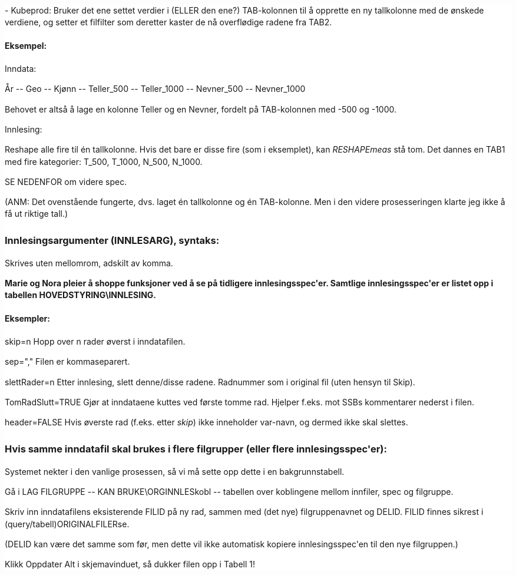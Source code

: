 \- Kubeprod: Bruker det ene settet verdier i (ELLER den ene?) TAB-kolonnen til å opprette en ny tallkolonne med de ønskede verdiene, og setter et filfilter som deretter kaster de nå overflødige radene fra TAB2.

#### Eksempel:

Inndata:

År -- Geo -- Kjønn -- Teller\_500 -- Teller\_1000 -- Nevner\_500 -- Nevner\_1000

Behovet er altså å lage en kolonne Teller og en Nevner, fordelt på TAB-kolonnen med -500 og -1000.

Innlesing:

Reshape alle fire til én tallkolonne. Hvis det bare er disse fire (som i eksemplet), kan *RESHAPEmeas* stå tom. Det dannes en TAB1 med fire kategorier: T\_500, T\_1000, N\_500, N\_1000.

SE NEDENFOR om videre spec.

(ANM: Det ovenstående fungerte, dvs. laget én tallkolonne og én TAB-kolonne. Men i den videre prosesseringen klarte jeg ikke å få ut riktige tall.)

### Innlesingsargumenter (INNLESARG), syntaks:

Skrives uten mellomrom, adskilt av komma.

**Marie og Nora pleier å shoppe funksjoner ved å se på tidligere innlesingsspec'er. Samtlige innlesingsspec'er er listet opp i tabellen HOVEDSTYRING\\INNLESING.**

#### Eksempler:

skip=n Hopp over n rader øverst i inndatafilen.

sep=\",\" Filen er kommaseparert.

slettRader=n Etter innlesing, slett denne/disse radene. Radnummer som i original fil (uten hensyn til Skip).

TomRadSlutt=TRUE Gjør at inndataene kuttes ved første tomme rad. Hjelper f.eks. mot SSBs kommentarer nederst i filen.

header=FALSE Hvis øverste rad (f.eks. etter *skip*) ikke inneholder var-navn, og dermed ikke skal slettes.

### Hvis samme inndatafil skal brukes i flere filgrupper (eller flere innlesingsspec'er):

Systemet nekter i den vanlige prosessen, så vi må sette opp dette i en bakgrunnstabell.

Gå i LAG FILGRUPPE -- KAN BRUKE\\ORGINNLESkobl -- tabellen over koblingene mellom innfiler, spec og filgruppe.

Skriv inn inndatafilens eksisterende FILID på ny rad, sammen med (det nye) filgruppenavnet og DELID. FILID finnes sikrest i (query/tabell)ORIGINALFILERse.

(DELID kan være det samme som før, men dette vil ikke automatisk kopiere innlesingsspec\'en til den nye filgruppen.)

Klikk Oppdater Alt i skjemavinduet, så dukker filen opp i Tabell 1!
